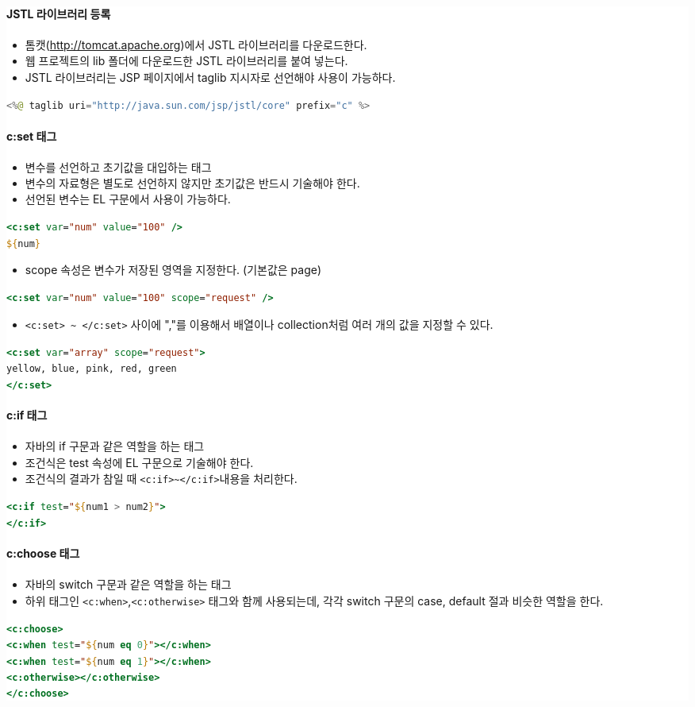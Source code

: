 #### JSTL 라이브러리 등록

- 톰캣(http://tomcat.apache.org)에서 JSTL 라이브러리를 다운로드한다.
- 웹 프로젝트의 lib 폴더에 다운로드한 JSTL 라이브러리를 붙여 넣는다.
- JSTL 라이브러리는 JSP 페이지에서 taglib 지시자로 선언해야 사용이 가능하다.

```java
<%@ taglib uri="http://java.sun.com/jsp/jstl/core" prefix="c" %>
```

#### c:set 태그

- 변수를 선언하고 초기값을 대입하는 태그
- 변수의 자료형은 별도로 선언하지 않지만 초기값은 반드시 기술해야 한다.
- 선언된 변수는 EL 구문에서 사용이 가능하다.

```jsp
<c:set var="num" value="100" />
${num}
```

- scope 속성은 변수가 저장된 영역을 지정한다. (기본값은 page)

```jsp
<c:set var="num" value="100" scope="request" />
```

- `<c:set> ~ </c:set>` 사이에 ","를 이용해서 배열이나 collection처럼 여러 개의 값을 지정할 수 있다.

```jsp
<c:set var="array" scope="request">
yellow, blue, pink, red, green
</c:set>
```

#### c:if 태그

- 자바의 if 구문과 같은 역할을 하는 태그
- 조건식은 test 속성에 EL 구문으로 기술해야 한다.
- 조건식의 결과가 참일 때 `<c:if>~</c:if>`내용을 처리한다.

```jsp
<c:if test="${num1 > num2}">
</c:if>
```

#### c:choose 태그

- 자바의 switch 구문과 같은 역할을 하는 태그
- 하위 태그인 `<c:when>`,`<c:otherwise>` 태그와 함께 사용되는데, 각각 switch 구문의 case, default 절과 비슷한 역할을 한다.

```jsp
<c:choose>
<c:when test="${num eq 0}"></c:when>
<c:when test="${num eq 1}"></c:when>
<c:otherwise></c:otherwise>
</c:choose>
```
